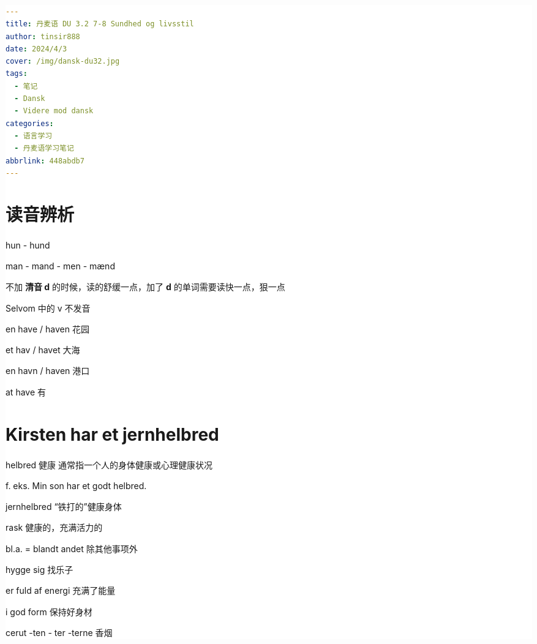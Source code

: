 ```yaml
---
title: 丹麦语 DU 3.2 7-8 Sundhed og livsstil
author: tinsir888
date: 2024/4/3
cover: /img/dansk-du32.jpg
tags:
  - 笔记
  - Dansk
  - Videre mod dansk
categories:
  - 语言学习
  - 丹麦语学习笔记
abbrlink: 448abdb7
---
```


# 读音辨析

hun - hund

man - mand - men - mænd

不加 **清音 d** 的时候，读的舒缓一点，加了 **d** 的单词需要读快一点，狠一点

Selvom 中的 v 不发音



en have / haven 花园

et hav / havet 大海

en havn / haven 港口

at have 有



# Kirsten har et jernhelbred

helbred 健康 通常指一个人的身体健康或心理健康状况

f. eks. Min son har et godt helbred.

jernhelbred “铁打的”健康身体

rask 健康的，充满活力的

bl.a. = blandt andet 除其他事项外

hygge sig 找乐子

er fuld af energi 充满了能量

i god form 保持好身材

cerut -ten - ter -terne 香烟
